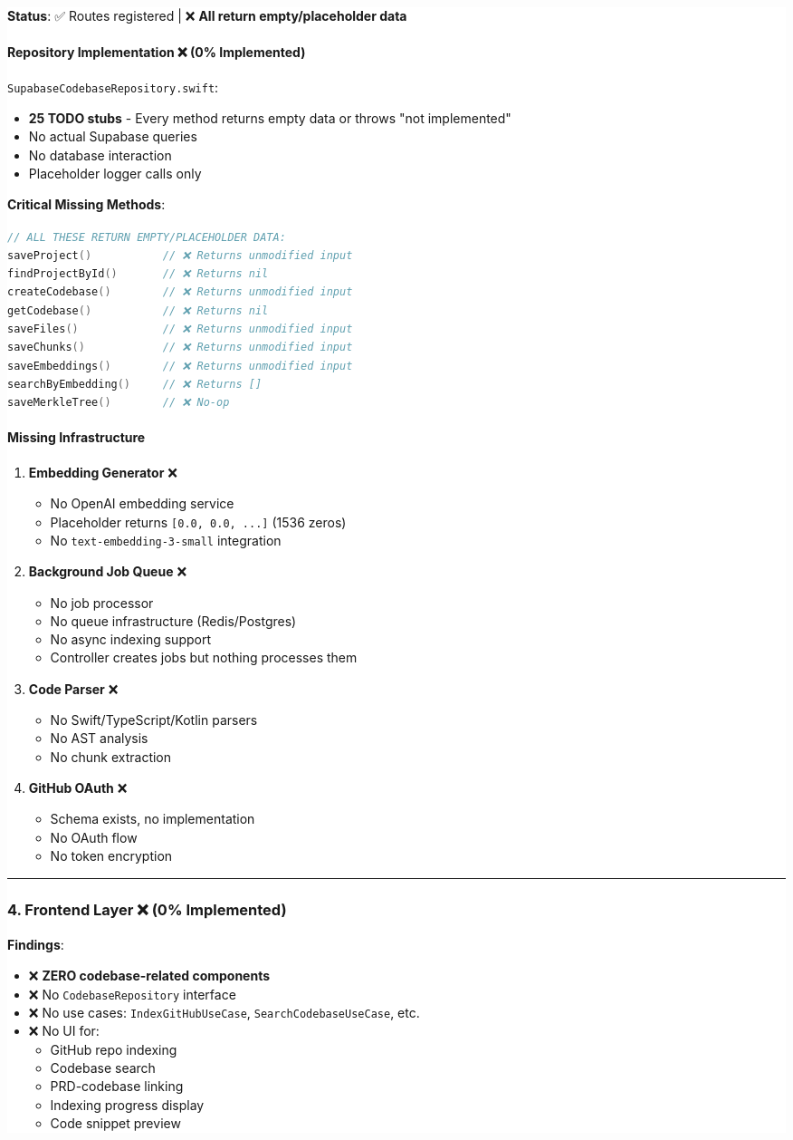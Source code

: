 **Status**: ✅ Routes registered | ❌ **All return empty/placeholder data**

#### **Repository Implementation** ❌ (0% Implemented)

`SupabaseCodebaseRepository.swift`:
- **25 TODO stubs** - Every method returns empty data or throws "not implemented"
- No actual Supabase queries
- No database interaction
- Placeholder logger calls only

**Critical Missing Methods**:
```swift
// ALL THESE RETURN EMPTY/PLACEHOLDER DATA:
saveProject()           // ❌ Returns unmodified input
findProjectById()       // ❌ Returns nil
createCodebase()        // ❌ Returns unmodified input
getCodebase()           // ❌ Returns nil
saveFiles()             // ❌ Returns unmodified input
saveChunks()            // ❌ Returns unmodified input
saveEmbeddings()        // ❌ Returns unmodified input
searchByEmbedding()     // ❌ Returns []
saveMerkleTree()        // ❌ No-op
```

#### **Missing Infrastructure**

1. **Embedding Generator** ❌
   - No OpenAI embedding service
   - Placeholder returns `[0.0, 0.0, ...]` (1536 zeros)
   - No `text-embedding-3-small` integration

2. **Background Job Queue** ❌
   - No job processor
   - No queue infrastructure (Redis/Postgres)
   - No async indexing support
   - Controller creates jobs but nothing processes them

3. **Code Parser** ❌
   - No Swift/TypeScript/Kotlin parsers
   - No AST analysis
   - No chunk extraction

4. **GitHub OAuth** ❌
   - Schema exists, no implementation
   - No OAuth flow
   - No token encryption

---

### 4. **Frontend Layer** ❌ (0% Implemented)

**Findings**:
- ❌ **ZERO codebase-related components**
- ❌ No `CodebaseRepository` interface
- ❌ No use cases: `IndexGitHubUseCase`, `SearchCodebaseUseCase`, etc.
- ❌ No UI for:
  - GitHub repo indexing
  - Codebase search
  - PRD-codebase linking
  - Indexing progress display
  - Code snippet preview

